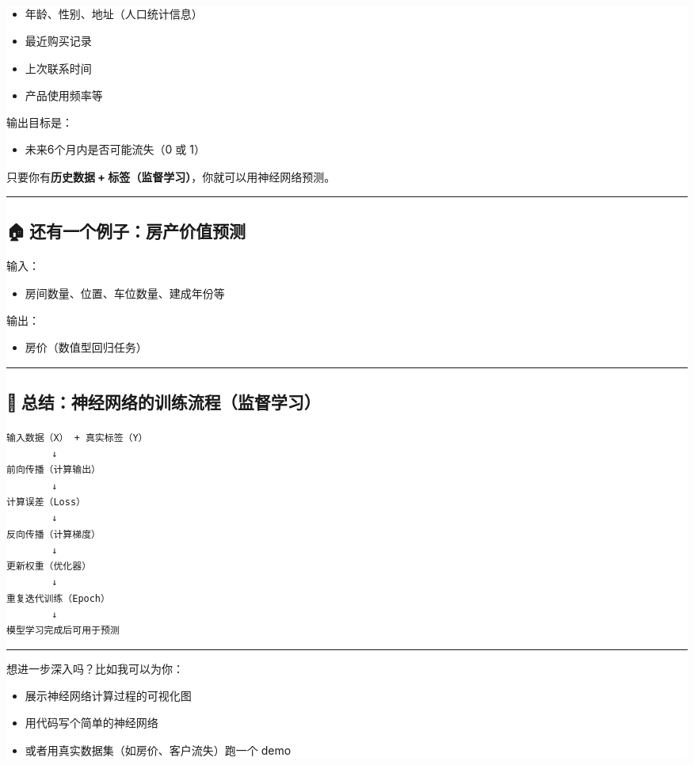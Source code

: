 - 年龄、性别、地址（人口统计信息）
    
- 最近购买记录
    
- 上次联系时间
    
- 产品使用频率等
    

输出目标是：

- 未来6个月内是否可能流失（0 或 1）
    

只要你有**历史数据 + 标签（监督学习）**，你就可以用神经网络预测。

---

## 🏠 还有一个例子：房产价值预测

输入：

- 房间数量、位置、车位数量、建成年份等
    

输出：

- 房价（数值型回归任务）
    

---

## 📌 总结：神经网络的训练流程（监督学习）

```
输入数据（X） + 真实标签（Y）
        ↓
前向传播（计算输出）
        ↓
计算误差（Loss）
        ↓
反向传播（计算梯度）
        ↓
更新权重（优化器）
        ↓
重复迭代训练（Epoch）
        ↓
模型学习完成后可用于预测
```

---

想进一步深入吗？比如我可以为你：

- 展示神经网络计算过程的可视化图
    
- 用代码写个简单的神经网络
    
- 或者用真实数据集（如房价、客户流失）跑一个 demo
    